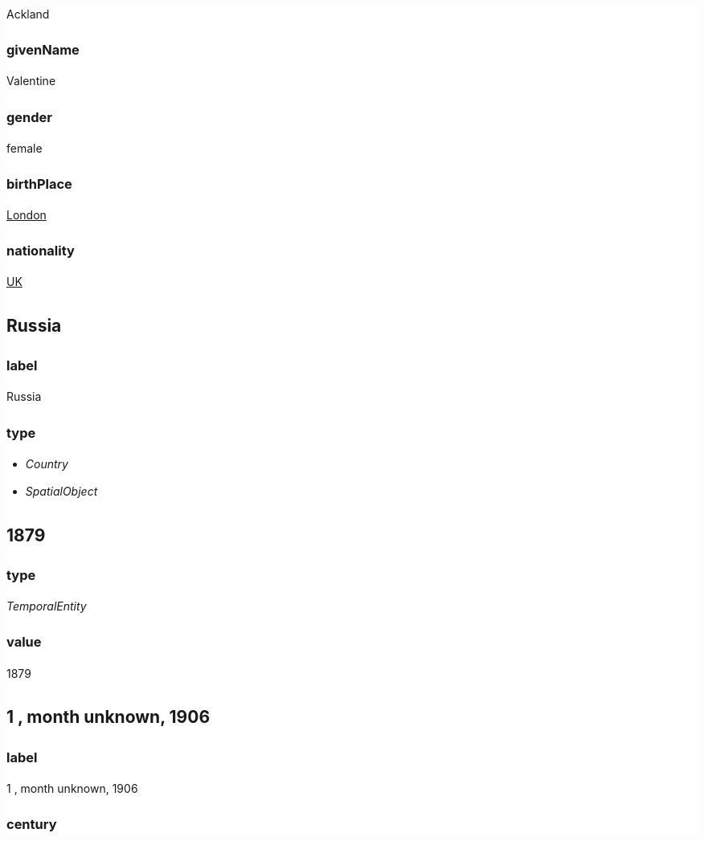 Ackland

### givenName


Valentine

### gender


female

### birthPlace


[London](#London)

### nationality


[UK](#UK)

## Russia

### label


Russia

### type

 - *Country*

 - *SpatialObject*

## 1879

### type


*TemporalEntity*

### value


1879

## 1 , month unknown, 1906

### label


1 , month unknown, 1906

### century
